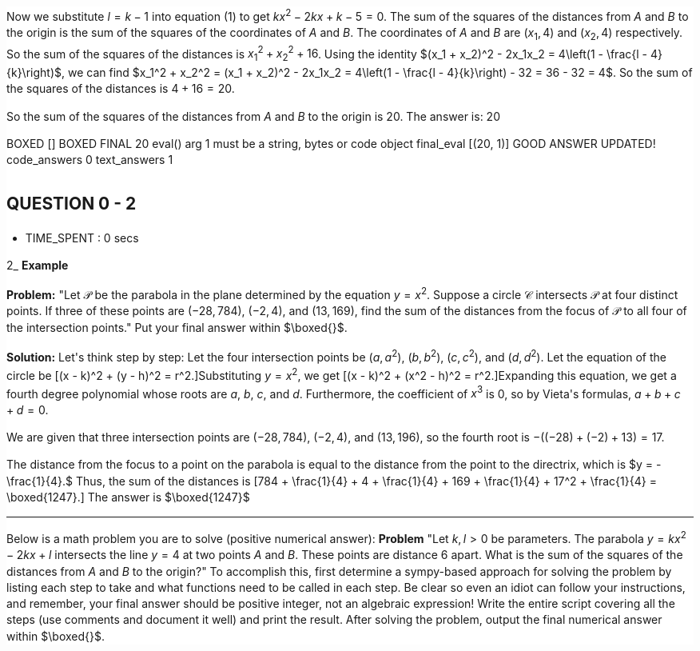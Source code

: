 Now we substitute $l = k - 1$ into equation (1) to get $kx^2 - 2kx + k - 5 = 0$. The sum of the squares of the distances from $A$ and $B$ to the origin is the sum of the squares of the coordinates of $A$ and $B$. The coordinates of $A$ and $B$ are $(x_1, 4)$ and $(x_2, 4)$ respectively. So the sum of the squares of the distances is $x_1^2 + x_2^2 + 16$. Using the identity $(x_1 + x_2)^2 - 2x_1x_2 = 4\left(1 - \frac{l - 4}{k}\right)$, we can find $x_1^2 + x_2^2 = (x_1 + x_2)^2 - 2x_1x_2 = 4\left(1 - \frac{l - 4}{k}\right) - 32 = 36 - 32 = 4$. So the sum of the squares of the distances is $4 + 16 = 20$.

So the sum of the squares of the distances from $A$ and $B$ to the origin is 20. The answer is: $20$

BOXED []
BOXED FINAL 20
eval() arg 1 must be a string, bytes or code object final_eval
[(20, 1)]
GOOD ANSWER UPDATED!
code_answers 0 text_answers 1



## QUESTION 0 - 2 
- TIME_SPENT : 0 secs

2_
**Example**

**Problem:** 
"Let $\mathcal{P}$ be the parabola in the plane determined by the equation $y = x^2.$  Suppose a circle $\mathcal{C}$ intersects $\mathcal{P}$ at four distinct points.  If three of these points are $(-28,784),$ $(-2,4),$ and $(13,169),$ find the sum of the distances from the focus of $\mathcal{P}$ to all four of the intersection points."
Put your final answer within $\boxed{}$.

**Solution:** 
Let's think step by step:
Let the four intersection points be $(a,a^2),$ $(b,b^2),$ $(c,c^2),$ and $(d,d^2).$  Let the equation of the circle be
\[(x - k)^2 + (y - h)^2 = r^2.\]Substituting $y = x^2,$ we get
\[(x - k)^2 + (x^2 - h)^2 = r^2.\]Expanding this equation, we get a fourth degree polynomial whose roots are $a,$ $b,$ $c,$ and $d.$  Furthermore, the coefficient of $x^3$ is 0, so by Vieta's formulas, $a + b + c + d = 0.$

We are given that three intersection points are $(-28,784),$ $(-2,4),$ and $(13,196),$ so the fourth root is $-((-28) + (-2) + 13) = 17.$

The distance from the focus to a point on the parabola is equal to the distance from the point to the directrix, which is $y = -\frac{1}{4}.$  Thus, the sum of the distances is
\[784 + \frac{1}{4} + 4 + \frac{1}{4} + 169 + \frac{1}{4} + 17^2 + \frac{1}{4} = \boxed{1247}.\] The answer is $\boxed{1247}$


---

Below is a math problem you are to solve (positive numerical answer):
**Problem**
"Let $k, l > 0$ be parameters. The parabola $y = kx^2 - 2kx + l$ intersects the line $y = 4$ at two points $A$ and $B$. These points are distance 6 apart. What is the sum of the squares of the distances from $A$ and $B$ to the origin?"
To accomplish this, first determine a sympy-based approach for solving the problem by listing each step to take and what functions need to be called in each step. Be clear so even an idiot can follow your instructions, and remember, your final answer should be positive integer, not an algebraic expression!
Write the entire script covering all the steps (use comments and document it well) and print the result. After solving the problem, output the final numerical answer within $\boxed{}$.
